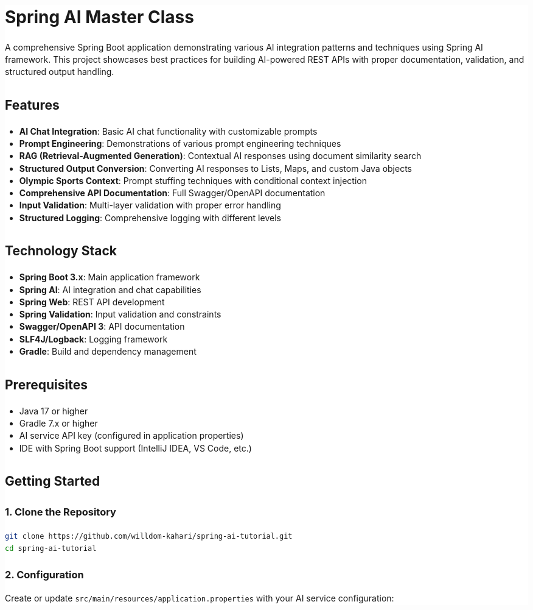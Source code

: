 # Spring AI Master Class

A comprehensive Spring Boot application demonstrating various AI integration patterns and techniques using Spring AI
framework. This project showcases best practices for building AI-powered REST APIs with proper documentation,
validation, and structured output handling.

## Features

- **AI Chat Integration**: Basic AI chat functionality with customizable prompts
- **Prompt Engineering**: Demonstrations of various prompt engineering techniques
- **RAG (Retrieval-Augmented Generation)**: Contextual AI responses using document similarity search
- **Structured Output Conversion**: Converting AI responses to Lists, Maps, and custom Java objects
- **Olympic Sports Context**: Prompt stuffing techniques with conditional context injection
- **Comprehensive API Documentation**: Full Swagger/OpenAPI documentation
- **Input Validation**: Multi-layer validation with proper error handling
- **Structured Logging**: Comprehensive logging with different levels

## Technology Stack

- **Spring Boot 3.x**: Main application framework
- **Spring AI**: AI integration and chat capabilities
- **Spring Web**: REST API development
- **Spring Validation**: Input validation and constraints
- **Swagger/OpenAPI 3**: API documentation
- **SLF4J/Logback**: Logging framework
- **Gradle**: Build and dependency management

## Prerequisites

- Java 17 or higher
- Gradle 7.x or higher
- AI service API key (configured in application properties)
- IDE with Spring Boot support (IntelliJ IDEA, VS Code, etc.)

## Getting Started

### 1. Clone the Repository

```bash
git clone https://github.com/willdom-kahari/spring-ai-tutorial.git
cd spring-ai-tutorial
```

### 2. Configuration

Create or update `src/main/resources/application.properties` with your AI service configuration:
